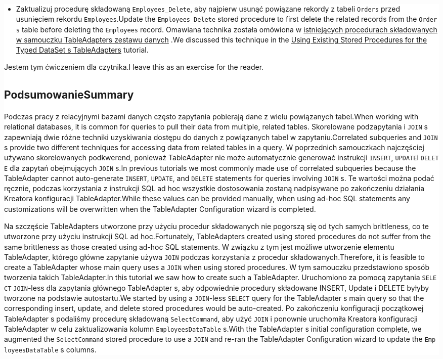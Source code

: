 - <span data-ttu-id="89a76-280">Zaktualizuj procedurę składowaną `Employees_Delete`, aby najpierw usunąć powiązane rekordy z tabeli `Orders` przed usunięciem rekordu `Employees`.</span><span class="sxs-lookup"><span data-stu-id="89a76-280">Update the `Employees_Delete` stored procedure to first delete the related records from the `Orders` table before deleting the `Employees` record.</span></span> <span data-ttu-id="89a76-281">Omawiana technika została omówiona w [istniejących procedurach składowanych w samouczku TableAdapters zestawu danych](using-existing-stored-procedures-for-the-typed-dataset-s-tableadapters-vb.md) .</span><span class="sxs-lookup"><span data-stu-id="89a76-281">We discussed this technique in the [Using Existing Stored Procedures for the Typed DataSet s TableAdapters](using-existing-stored-procedures-for-the-typed-dataset-s-tableadapters-vb.md) tutorial.</span></span>

<span data-ttu-id="89a76-282">Jestem tym ćwiczeniem dla czytnika.</span><span class="sxs-lookup"><span data-stu-id="89a76-282">I leave this as an exercise for the reader.</span></span>

## <a name="summary"></a><span data-ttu-id="89a76-283">Podsumowanie</span><span class="sxs-lookup"><span data-stu-id="89a76-283">Summary</span></span>

<span data-ttu-id="89a76-284">Podczas pracy z relacyjnymi bazami danych często zapytania pobierają dane z wielu powiązanych tabel.</span><span class="sxs-lookup"><span data-stu-id="89a76-284">When working with relational databases, it is common for queries to pull their data from multiple, related tables.</span></span> <span data-ttu-id="89a76-285">Skorelowane podzapytania i `JOIN` s zapewniają dwie różne techniki uzyskiwania dostępu do danych z powiązanych tabel w zapytaniu.</span><span class="sxs-lookup"><span data-stu-id="89a76-285">Correlated subqueries and `JOIN` s provide two different techniques for accessing data from related tables in a query.</span></span> <span data-ttu-id="89a76-286">W poprzednich samouczkach najczęściej używano skorelowanych podkwerend, ponieważ TableAdapter nie może automatycznie generować instrukcji `INSERT`, `UPDATE`i `DELETE` dla zapytań obejmujących `JOIN` s.</span><span class="sxs-lookup"><span data-stu-id="89a76-286">In previous tutorials we most commonly made use of correlated subqueries because the TableAdapter cannot auto-generate `INSERT`, `UPDATE`, and `DELETE` statements for queries involving `JOIN` s.</span></span> <span data-ttu-id="89a76-287">Te wartości można podać ręcznie, podczas korzystania z instrukcji SQL ad hoc wszystkie dostosowania zostaną nadpisywane po zakończeniu działania Kreatora konfiguracji TableAdapter.</span><span class="sxs-lookup"><span data-stu-id="89a76-287">While these values can be provided manually, when using ad-hoc SQL statements any customizations will be overwritten when the TableAdapter Configuration wizard is completed.</span></span>

<span data-ttu-id="89a76-288">Na szczęście TableAdapters utworzone przy użyciu procedur składowanych nie pogorszą się od tych samych brittleness, co te utworzone przy użyciu instrukcji SQL ad hoc.</span><span class="sxs-lookup"><span data-stu-id="89a76-288">Fortunately, TableAdapters created using stored procedures do not suffer from the same brittleness as those created using ad-hoc SQL statements.</span></span> <span data-ttu-id="89a76-289">W związku z tym jest możliwe utworzenie elementu TableAdapter, którego główne zapytanie używa `JOIN` podczas korzystania z procedur składowanych.</span><span class="sxs-lookup"><span data-stu-id="89a76-289">Therefore, it is feasible to create a TableAdapter whose main query uses a `JOIN` when using stored procedures.</span></span> <span data-ttu-id="89a76-290">W tym samouczku przedstawiono sposób tworzenia takich TableAdapter.</span><span class="sxs-lookup"><span data-stu-id="89a76-290">In this tutorial we saw how to create such a TableAdapter.</span></span> <span data-ttu-id="89a76-291">Uruchomiono za pomocą zapytania `SELECT` `JOIN`-less dla zapytania głównego TableAdapter s, aby odpowiednie procedury składowane INSERT, Update i DELETE byłyby tworzone na podstawie autostartu.</span><span class="sxs-lookup"><span data-stu-id="89a76-291">We started by using a `JOIN`-less `SELECT` query for the TableAdapter s main query so that the corresponding insert, update, and delete stored procedures would be auto-created.</span></span> <span data-ttu-id="89a76-292">Po zakończeniu konfiguracji początkowej TableAdapter s podaliśmy procedurę składowaną `SelectCommand`, aby użyć `JOIN` i ponownie uruchomiła Kreatora konfiguracji TableAdapter w celu zaktualizowania kolumn `EmployeesDataTable` s.</span><span class="sxs-lookup"><span data-stu-id="89a76-292">With the TableAdapter s initial configuration complete, we augmented the `SelectCommand` stored procedure to use a `JOIN` and re-ran the TableAdapter Configuration wizard to update the `EmployeesDataTable` s columns.</span></span>
